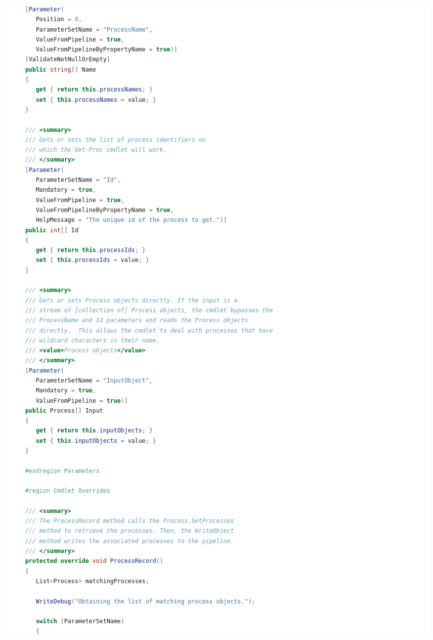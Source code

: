 ```csharp
      [Parameter(
         Position = 0,
         ParameterSetName = "ProcessName",
         ValueFromPipeline = true,
         ValueFromPipelineByPropertyName = true)]
      [ValidateNotNullOrEmpty]
      public string[] Name
      {
         get { return this.processNames; }
         set { this.processNames = value; }
      }

      /// <summary>
      /// Gets or sets the list of process identifiers on
      /// which the Get-Proc cmdlet will work.
      /// </summary>
      [Parameter(
         ParameterSetName = "Id",
         Mandatory = true,
         ValueFromPipeline = true,
         ValueFromPipelineByPropertyName = true,
         HelpMessage = "The unique id of the process to get.")]
      public int[] Id
      {
         get { return this.processIds; }
         set { this.processIds = value; }
      }

      /// <summary>
      /// Gets or sets Process objects directly. If the input is a
      /// stream of [collection of] Process objects, the cmdlet bypasses the
      /// ProcessName and Id parameters and reads the Process objects
      /// directly.  This allows the cmdlet to deal with processes that have
      /// wildcard characters in their name.
      /// <value>Process objects</value>
      /// </summary>
      [Parameter(
         ParameterSetName = "InputObject",
         Mandatory = true,
         ValueFromPipeline = true)]
      public Process[] Input
      {
         get { return this.inputObjects; }
         set { this.inputObjects = value; }
      }

      #endregion Parameters

      #region Cmdlet Overrides

      /// <summary>
      /// The ProcessRecord method calls the Process.GetProcesses
      /// method to retrieve the processes. Then, the WriteObject
      /// method writes the associated processes to the pipeline.
      /// </summary>
      protected override void ProcessRecord()
      {
         List<Process> matchingProcesses;

         WriteDebug("Obtaining the list of matching process objects.");

         switch (ParameterSetName)
         {
```